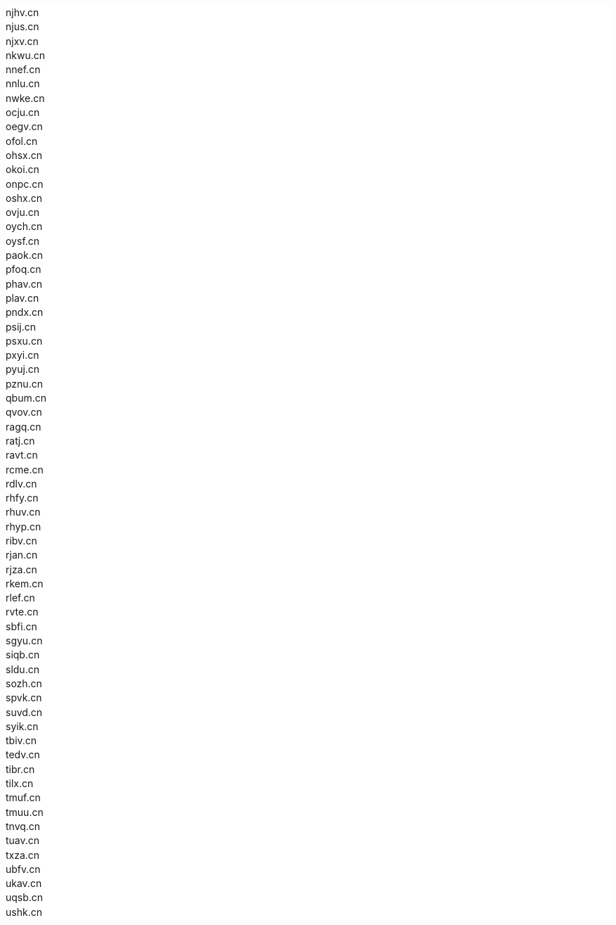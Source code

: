 njhv.cn   
njus.cn   
njxv.cn   
nkwu.cn   
nnef.cn   
nnlu.cn   
nwke.cn   
ocju.cn   
oegv.cn   
ofol.cn   
ohsx.cn   
okoi.cn   
onpc.cn   
oshx.cn   
ovju.cn   
oych.cn   
oysf.cn   
paok.cn   
pfoq.cn   
phav.cn   
plav.cn   
pndx.cn   
psij.cn   
psxu.cn   
pxyi.cn   
pyuj.cn   
pznu.cn   
qbum.cn   
qvov.cn   
ragq.cn   
ratj.cn   
ravt.cn   
rcme.cn   
rdlv.cn   
rhfy.cn   
rhuv.cn   
rhyp.cn   
ribv.cn   
rjan.cn   
rjza.cn   
rkem.cn   
rlef.cn   
rvte.cn   
sbfi.cn   
sgyu.cn   
siqb.cn   
sldu.cn   
sozh.cn   
spvk.cn   
suvd.cn   
syik.cn   
tbiv.cn   
tedv.cn   
tibr.cn   
tilx.cn   
tmuf.cn   
tmuu.cn   
tnvq.cn   
tuav.cn   
txza.cn   
ubfv.cn   
ukav.cn   
uqsb.cn   
ushk.cn   